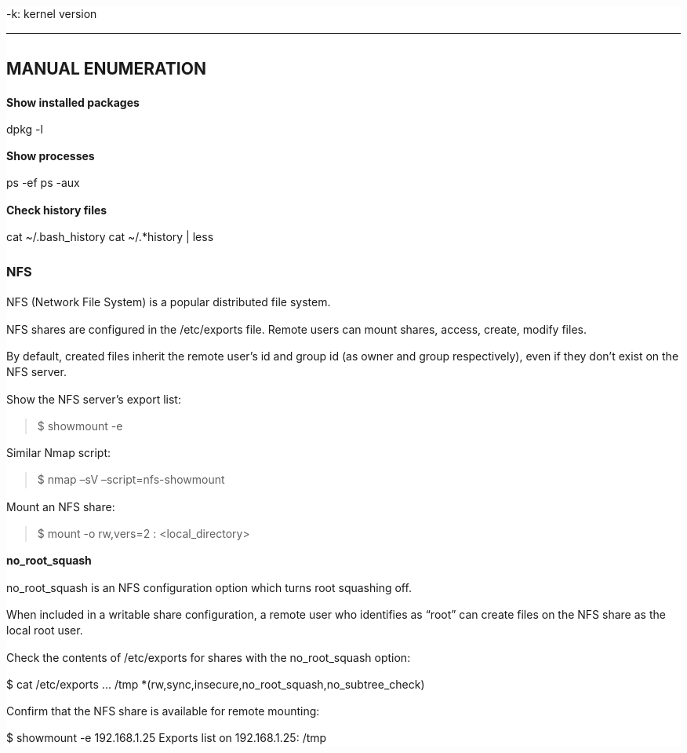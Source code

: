 -k: kernel version

* * *

## **MANUAL ENUMERATION**

**Show installed packages**

dpkg -l

**Show processes**

ps -ef
ps -aux

**Check history files**

cat ~/.bash_history
cat ~/.*history | less

### NFS

NFS (Network File System) is a popular distributed file system.

NFS shares are configured in the /etc/exports file. Remote users can mount shares, access, create, modify files.

By default, created files inherit the remote user’s id and group id (as owner and group respectively), even if they don’t exist on the NFS server.

Show the NFS server’s export list:

>$ showmount -e <target>

Similar Nmap script:

>$ nmap –sV –script=nfs-showmount <target>

Mount an NFS share:

>$ mount -o rw,vers=2 <target>:<share> <local_directory>

**no_root_squash**

no_root_squash is an NFS configuration option which turns root squashing off.

When included in a writable share configuration, a remote user who identifies as “root” can create files on the NFS share as the local root user.

Check the contents of /etc/exports for shares with the no_root_squash option:

$ cat /etc/exports
...
/tmp *(rw,sync,insecure,no_root_squash,no_subtree_check)

Confirm that the NFS share is available for remote mounting:

$ showmount -e 192.168.1.25
Exports list on 192.168.1.25:
/tmp
